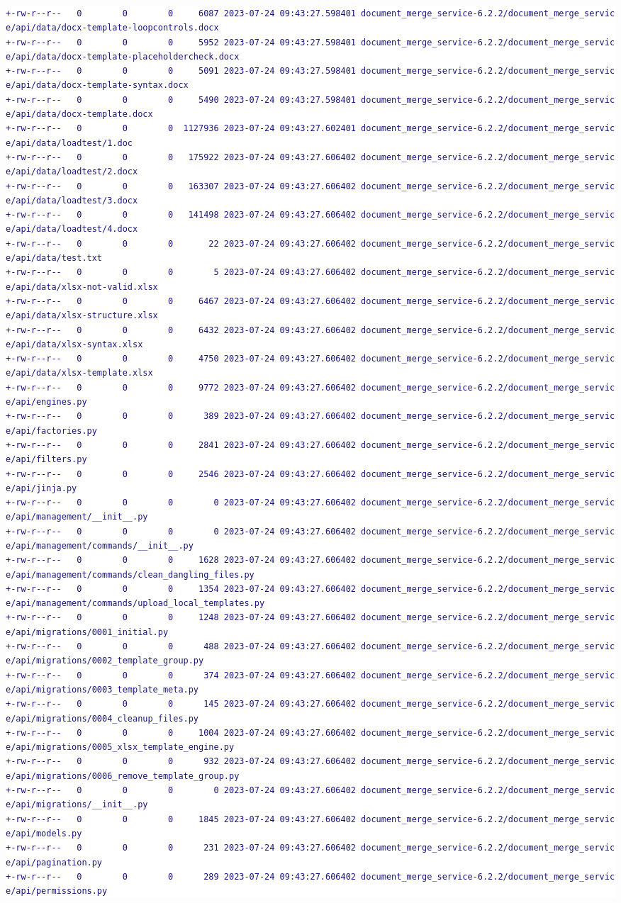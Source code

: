 ```diff
+-rw-r--r--   0        0        0     6087 2023-07-24 09:43:27.598401 document_merge_service-6.2.2/document_merge_service/api/data/docx-template-loopcontrols.docx
+-rw-r--r--   0        0        0     5952 2023-07-24 09:43:27.598401 document_merge_service-6.2.2/document_merge_service/api/data/docx-template-placeholdercheck.docx
+-rw-r--r--   0        0        0     5091 2023-07-24 09:43:27.598401 document_merge_service-6.2.2/document_merge_service/api/data/docx-template-syntax.docx
+-rw-r--r--   0        0        0     5490 2023-07-24 09:43:27.598401 document_merge_service-6.2.2/document_merge_service/api/data/docx-template.docx
+-rw-r--r--   0        0        0  1127936 2023-07-24 09:43:27.602401 document_merge_service-6.2.2/document_merge_service/api/data/loadtest/1.doc
+-rw-r--r--   0        0        0   175922 2023-07-24 09:43:27.606402 document_merge_service-6.2.2/document_merge_service/api/data/loadtest/2.docx
+-rw-r--r--   0        0        0   163307 2023-07-24 09:43:27.606402 document_merge_service-6.2.2/document_merge_service/api/data/loadtest/3.docx
+-rw-r--r--   0        0        0   141498 2023-07-24 09:43:27.606402 document_merge_service-6.2.2/document_merge_service/api/data/loadtest/4.docx
+-rw-r--r--   0        0        0       22 2023-07-24 09:43:27.606402 document_merge_service-6.2.2/document_merge_service/api/data/test.txt
+-rw-r--r--   0        0        0        5 2023-07-24 09:43:27.606402 document_merge_service-6.2.2/document_merge_service/api/data/xlsx-not-valid.xlsx
+-rw-r--r--   0        0        0     6467 2023-07-24 09:43:27.606402 document_merge_service-6.2.2/document_merge_service/api/data/xlsx-structure.xlsx
+-rw-r--r--   0        0        0     6432 2023-07-24 09:43:27.606402 document_merge_service-6.2.2/document_merge_service/api/data/xlsx-syntax.xlsx
+-rw-r--r--   0        0        0     4750 2023-07-24 09:43:27.606402 document_merge_service-6.2.2/document_merge_service/api/data/xlsx-template.xlsx
+-rw-r--r--   0        0        0     9772 2023-07-24 09:43:27.606402 document_merge_service-6.2.2/document_merge_service/api/engines.py
+-rw-r--r--   0        0        0      389 2023-07-24 09:43:27.606402 document_merge_service-6.2.2/document_merge_service/api/factories.py
+-rw-r--r--   0        0        0     2841 2023-07-24 09:43:27.606402 document_merge_service-6.2.2/document_merge_service/api/filters.py
+-rw-r--r--   0        0        0     2546 2023-07-24 09:43:27.606402 document_merge_service-6.2.2/document_merge_service/api/jinja.py
+-rw-r--r--   0        0        0        0 2023-07-24 09:43:27.606402 document_merge_service-6.2.2/document_merge_service/api/management/__init__.py
+-rw-r--r--   0        0        0        0 2023-07-24 09:43:27.606402 document_merge_service-6.2.2/document_merge_service/api/management/commands/__init__.py
+-rw-r--r--   0        0        0     1628 2023-07-24 09:43:27.606402 document_merge_service-6.2.2/document_merge_service/api/management/commands/clean_dangling_files.py
+-rw-r--r--   0        0        0     1354 2023-07-24 09:43:27.606402 document_merge_service-6.2.2/document_merge_service/api/management/commands/upload_local_templates.py
+-rw-r--r--   0        0        0     1248 2023-07-24 09:43:27.606402 document_merge_service-6.2.2/document_merge_service/api/migrations/0001_initial.py
+-rw-r--r--   0        0        0      488 2023-07-24 09:43:27.606402 document_merge_service-6.2.2/document_merge_service/api/migrations/0002_template_group.py
+-rw-r--r--   0        0        0      374 2023-07-24 09:43:27.606402 document_merge_service-6.2.2/document_merge_service/api/migrations/0003_template_meta.py
+-rw-r--r--   0        0        0      145 2023-07-24 09:43:27.606402 document_merge_service-6.2.2/document_merge_service/api/migrations/0004_cleanup_files.py
+-rw-r--r--   0        0        0     1004 2023-07-24 09:43:27.606402 document_merge_service-6.2.2/document_merge_service/api/migrations/0005_xlsx_template_engine.py
+-rw-r--r--   0        0        0      932 2023-07-24 09:43:27.606402 document_merge_service-6.2.2/document_merge_service/api/migrations/0006_remove_template_group.py
+-rw-r--r--   0        0        0        0 2023-07-24 09:43:27.606402 document_merge_service-6.2.2/document_merge_service/api/migrations/__init__.py
+-rw-r--r--   0        0        0     1845 2023-07-24 09:43:27.606402 document_merge_service-6.2.2/document_merge_service/api/models.py
+-rw-r--r--   0        0        0      231 2023-07-24 09:43:27.606402 document_merge_service-6.2.2/document_merge_service/api/pagination.py
+-rw-r--r--   0        0        0      289 2023-07-24 09:43:27.606402 document_merge_service-6.2.2/document_merge_service/api/permissions.py
```